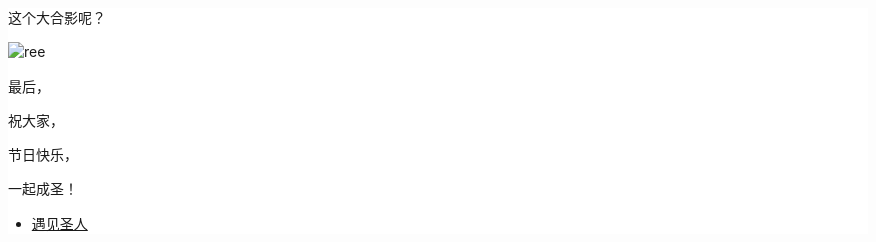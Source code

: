   

这个大合影呢？

  

  

![ree](https://static.wixstatic.com/media/55472c_df64ca4945124f5082b5438e0cb8753e~mv2.jpg)

  

  

最后，

祝大家，

节日快乐，

一起成圣！

  

  

*   [遇见圣人](https://www.urloveinme.com/首頁/categories/遇见圣人)
